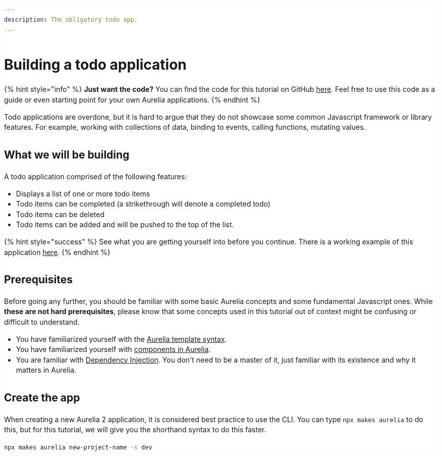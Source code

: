 ```yaml
---
description: The obligatory todo app.
---
```


# Building a todo application

{% hint style="info" %}
**Just want the code?** You can find the code for this tutorial on GitHub [here](https://github.com/Vheissu/aurelia2-todo). Feel free to use this code as a guide or even starting point for your own Aurelia applications.
{% endhint %}

Todo applications are overdone, but it is hard to argue that they do not showcase some common Javascript framework or library features. For example, working with collections of data, binding to events, calling functions, mutating values.

## What we will be building

A todo application comprised of the following features:

* Displays a list of one or more todo items
* Todo items can be completed (a strikethrough will denote a completed todo)
* Todo items can be deleted
* Todo items can be added and will be pushed to the top of the list.

{% hint style="success" %}
See what you are getting yourself into before you continue. There is a working example of this application [here](https://upbeat-clarke-fe622b.netlify.app/).
{% endhint %}

## Prerequisites

Before going any further, you should be familiar with some basic Aurelia concepts and some fundamental Javascript ones. While **these are not hard prerequisites**, please know that some concepts used in this tutorial out of context might be confusing or difficult to understand.

* You have familiarized yourself with the [Aurelia template syntax](../templates/template-syntax.md).
* You have familiarized yourself with [components in Aurelia](../components/components.md).
* You are familiar with [Dependency Injection](../getting-to-know-aurelia/dependency-injection-di/). You don't need to be a master of it, just familiar with its existence and why it matters in Aurelia.

## Create the app

When creating a new Aurelia 2 application, it is considered best practice to use the CLI. You can type `npx makes aurelia` to do this, but for this tutorial, we will give you the shorthand syntax to do this faster.

```bash
npx makes aurelia new-project-name -s dev
```
